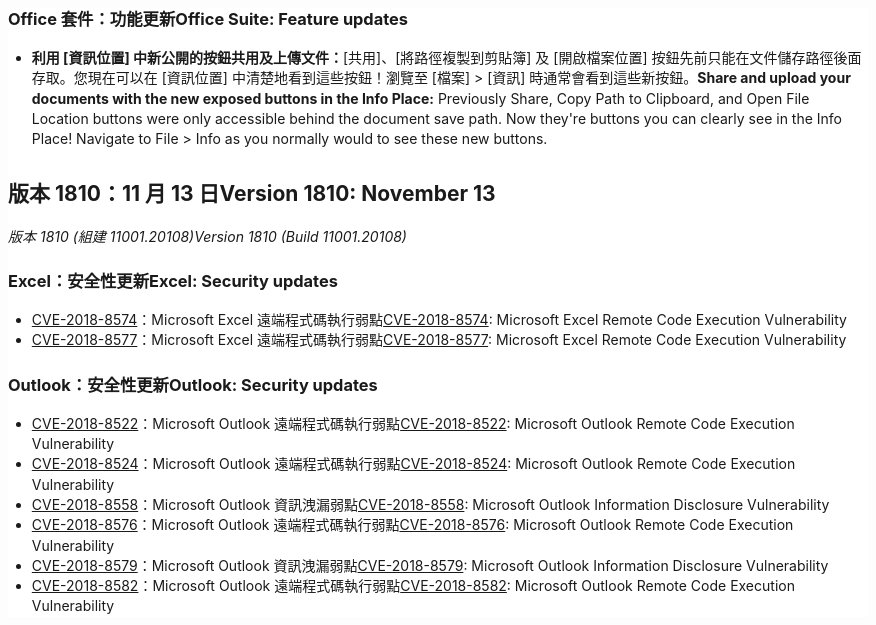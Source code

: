 ### <a name="office-suite-feature-updates"></a><span data-ttu-id="3e6ba-143">Office 套件：功能更新</span><span class="sxs-lookup"><span data-stu-id="3e6ba-143">Office Suite: Feature updates</span></span>

- <span data-ttu-id="3e6ba-p107">**利用 [資訊位置] 中新公開的按鈕共用及上傳文件：**[共用]、[將路徑複製到剪貼簿] 及 [開啟檔案位置] 按鈕先前只能在文件儲存路徑後面存取。您現在可以在 [資訊位置] 中清楚地看到這些按鈕！瀏覽至 [檔案] > [資訊] 時通常會看到這些新按鈕。</span><span class="sxs-lookup"><span data-stu-id="3e6ba-p107">**Share and upload your documents with the new exposed buttons in the Info Place:** Previously Share, Copy Path to Clipboard, and Open File Location buttons were only accessible behind the document save path. Now they're buttons you can clearly see in the Info Place! Navigate to File > Info as you normally would to see these new buttons.</span></span>


## <a name="version-1810-november-13"></a><span data-ttu-id="3e6ba-147">版本 1810：11 月 13 日</span><span class="sxs-lookup"><span data-stu-id="3e6ba-147">Version 1810: November 13</span></span>
<span data-ttu-id="3e6ba-148">*版本 1810 (組建 11001.20108)*</span><span class="sxs-lookup"><span data-stu-id="3e6ba-148">*Version 1810 (Build 11001.20108)*</span></span> 

### <a name="excel-security-updates"></a><span data-ttu-id="3e6ba-149">Excel：安全性更新</span><span class="sxs-lookup"><span data-stu-id="3e6ba-149">Excel: Security updates</span></span>

-   <span data-ttu-id="3e6ba-150">[CVE-2018-8574](https://portal.msrc.microsoft.com/zh-TW/security-guidance/advisory/CVE-2018-8574)：Microsoft Excel 遠端程式碼執行弱點</span><span class="sxs-lookup"><span data-stu-id="3e6ba-150">[CVE-2018-8574](https://portal.msrc.microsoft.com/zh-TW/security-guidance/advisory/CVE-2018-8574): Microsoft Excel Remote Code Execution Vulnerability</span></span> 
-   <span data-ttu-id="3e6ba-151">[CVE-2018-8577](https://portal.msrc.microsoft.com/zh-TW/security-guidance/advisory/CVE-2018-8577)：Microsoft Excel 遠端程式碼執行弱點</span><span class="sxs-lookup"><span data-stu-id="3e6ba-151">[CVE-2018-8577](https://portal.msrc.microsoft.com/zh-TW/security-guidance/advisory/CVE-2018-8577): Microsoft Excel Remote Code Execution Vulnerability</span></span> 

### <a name="outlook-security-updates"></a><span data-ttu-id="3e6ba-152">Outlook：安全性更新</span><span class="sxs-lookup"><span data-stu-id="3e6ba-152">Outlook: Security updates</span></span> 

-   <span data-ttu-id="3e6ba-153">[CVE-2018-8522](https://portal.msrc.microsoft.com/zh-TW/security-guidance/advisory/CVE-2018-8522)：Microsoft Outlook 遠端程式碼執行弱點</span><span class="sxs-lookup"><span data-stu-id="3e6ba-153">[CVE-2018-8522](https://portal.msrc.microsoft.com/zh-TW/security-guidance/advisory/CVE-2018-8522): Microsoft Outlook Remote Code Execution Vulnerability</span></span> 
-   <span data-ttu-id="3e6ba-154">[CVE-2018-8524](https://portal.msrc.microsoft.com/zh-TW/security-guidance/advisory/CVE-2018-8524)：Microsoft Outlook 遠端程式碼執行弱點</span><span class="sxs-lookup"><span data-stu-id="3e6ba-154">[CVE-2018-8524](https://portal.msrc.microsoft.com/zh-TW/security-guidance/advisory/CVE-2018-8524): Microsoft Outlook Remote Code Execution Vulnerability</span></span> 
-   <span data-ttu-id="3e6ba-155">[CVE-2018-8558](https://portal.msrc.microsoft.com/zh-TW/security-guidance/advisory/CVE-2018-8558)：Microsoft Outlook 資訊洩漏弱點</span><span class="sxs-lookup"><span data-stu-id="3e6ba-155">[CVE-2018-8558](https://portal.msrc.microsoft.com/zh-TW/security-guidance/advisory/CVE-2018-8558): Microsoft Outlook Information Disclosure Vulnerability</span></span> 
-   <span data-ttu-id="3e6ba-156">[CVE-2018-8576](https://portal.msrc.microsoft.com/zh-TW/security-guidance/advisory/CVE-2018-8576)：Microsoft Outlook 遠端程式碼執行弱點</span><span class="sxs-lookup"><span data-stu-id="3e6ba-156">[CVE-2018-8576](https://portal.msrc.microsoft.com/zh-TW/security-guidance/advisory/CVE-2018-8576): Microsoft Outlook Remote Code Execution Vulnerability</span></span> 
-   <span data-ttu-id="3e6ba-157">[CVE-2018-8579](https://portal.msrc.microsoft.com/zh-TW/security-guidance/advisory/CVE-2018-8579)：Microsoft Outlook 資訊洩漏弱點</span><span class="sxs-lookup"><span data-stu-id="3e6ba-157">[CVE-2018-8579](https://portal.msrc.microsoft.com/zh-TW/security-guidance/advisory/CVE-2018-8579): Microsoft Outlook Information Disclosure Vulnerability</span></span> 
-   <span data-ttu-id="3e6ba-158">[CVE-2018-8582](https://portal.msrc.microsoft.com/zh-TW/security-guidance/advisory/CVE-2018-8582)：Microsoft Outlook 遠端程式碼執行弱點</span><span class="sxs-lookup"><span data-stu-id="3e6ba-158">[CVE-2018-8582](https://portal.msrc.microsoft.com/zh-TW/security-guidance/advisory/CVE-2018-8582): Microsoft Outlook Remote Code Execution Vulnerability</span></span> 
